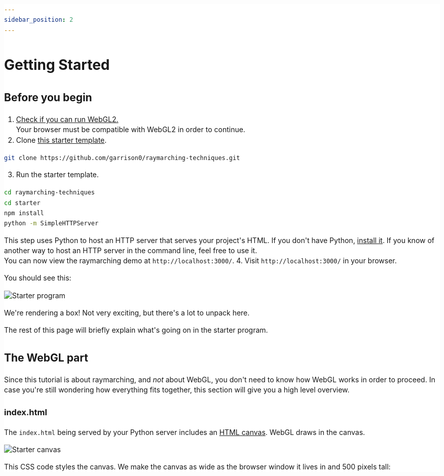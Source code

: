 ```yaml
---
sidebar_position: 2
---
```


# Getting Started

## Before you begin

1. [Check if you can run WebGL2.](https://get.webgl.org/webgl2/)  
  Your browser must be compatible with WebGL2 in order to continue.
2. Clone [this starter template](https://github.com/garrison0/raymarching-techniques).  
  ```bash
  git clone https://github.com/garrison0/raymarching-techniques.git
  ```
3. Run the starter template.  
  ```bash
  cd raymarching-techniques
  cd starter
  npm install
  python -m SimpleHTTPServer
  ```
  This step uses Python to host an HTTP server that serves your project's HTML. If you don't have Python, [install it](https://www.python.org/downloads/). If you know of another way to host an HTTP server in the command line, feel free to use it.  
  You can now view the raymarching demo at `http://localhost:3000/`.
4. Visit `http://localhost:3000/` in your browser.

You should see this:

![Starter program](/img/raymarching/starter.png)

We're rendering a box! Not very exciting, but there's a lot to unpack here.

The rest of this page will briefly explain what's going on in the starter program.

## The WebGL part

Since this tutorial is about raymarching, and *not* about WebGL, you don't need to know how WebGL works in order to proceed. In case you're still wondering how everything fits together, this section will give you a high level overview.

### index.html

The `index.html` being served by your Python server includes an [HTML canvas](https://developer.mozilla.org/en-US/docs/Web/API/Canvas_API). WebGL draws in the canvas.

![Starter canvas](/img/raymarching/starter-canvas.png)

This CSS code styles the canvas. We make the canvas as wide as the browser window it lives in and 500 pixels tall:
